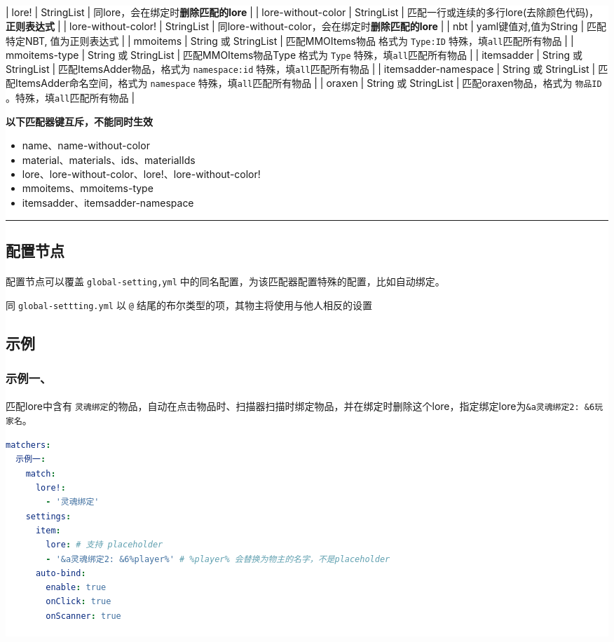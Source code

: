 | lore!                | StringList            | 同lore，会在绑定时**删除匹配的lore**                         |
| lore-without-color   | StringList            | 匹配一行或连续的多行lore(去除颜色代码)，**正则表达式**       |
| lore-without-color!  | StringList            | 同lore-without-color，会在绑定时**删除匹配的lore**           |
| nbt                  | yaml键值对,值为String | 匹配特定NBT, 值为正则表达式                                  |
| mmoitems             | String 或 StringList  | 匹配MMOItems物品 格式为 `Type:ID` 特殊，填`all`匹配所有物品  |
| mmoitems-type        | String 或 StringList  | 匹配MMOItems物品Type 格式为 `Type` 特殊，填`all`匹配所有物品 |
| itemsadder           | String 或 StringList  | 匹配ItemsAdder物品，格式为 `namespace:id` 特殊，填`all`匹配所有物品 |
| itemsadder-namespace | String 或 StringList  | 匹配ItemsAdder命名空间，格式为 `namespace` 特殊，填`all`匹配所有物品 |
| oraxen               | String 或 StringList  | 匹配oraxen物品，格式为 `物品ID` 。特殊，填`all`匹配所有物品  |

**以下匹配器键互斥，不能同时生效**

* name、name-without-color
* material、materials、ids、materialIds
* lore、lore-without-color、lore!、lore-without-color!
* mmoitems、mmoitems-type
* itemsadder、itemsadder-namespace

---

## 配置节点

配置节点可以覆盖 `global-setting,yml` 中的同名配置，为该匹配器配置特殊的配置，比如自动绑定。

同 `global-settting.yml` 以 `@` 结尾的布尔类型的项，其物主将使用与他人相反的设置

## 示例

### 示例一、

匹配lore中含有 `灵魂绑定`的物品，自动在点击物品时、扫描器扫描时绑定物品，并在绑定时删除这个lore，指定绑定lore为`&a灵魂绑定2: &6玩家名`。

~~~ yaml
matchers:
  示例一:
    match:
      lore!:
        - '灵魂绑定'
    settings:
      item:
        lore: # 支持 placeholder
        - '&a灵魂绑定2: &6%player%' # %player% 会替换为物主的名字，不是placeholder
      auto-bind:
        enable: true
        onClick: true
        onScanner: true
      
~~~
